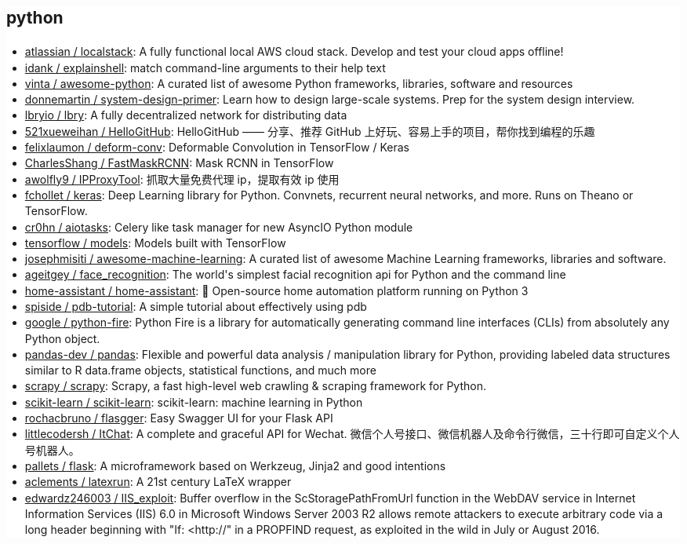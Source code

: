 ## python 
* [atlassian /  localstack](https://github.com//atlassian/localstack): A fully functional local AWS cloud stack. Develop and test your cloud apps offline! 
* [idank /  explainshell](https://github.com//idank/explainshell): match command-line arguments to their help text 
* [vinta /  awesome-python](https://github.com//vinta/awesome-python): A curated list of awesome Python frameworks, libraries, software and resources 
* [donnemartin /  system-design-primer](https://github.com//donnemartin/system-design-primer): Learn how to design large-scale systems. Prep for the system design interview. 
* [lbryio /  lbry](https://github.com//lbryio/lbry): A fully decentralized network for distributing data 
* [521xueweihan /  HelloGitHub](https://github.com//521xueweihan/HelloGitHub): HelloGitHub —— 分享、推荐 GitHub 上好玩、容易上手的项目，帮你找到编程的乐趣 
* [felixlaumon /  deform-conv](https://github.com//felixlaumon/deform-conv): Deformable Convolution in TensorFlow / Keras 
* [CharlesShang /  FastMaskRCNN](https://github.com//CharlesShang/FastMaskRCNN): Mask RCNN in TensorFlow 
* [awolfly9 /  IPProxyTool](https://github.com//awolfly9/IPProxyTool): 抓取大量免费代理 ip，提取有效 ip 使用 
* [fchollet /  keras](https://github.com//fchollet/keras): Deep Learning library for Python. Convnets, recurrent neural networks, and more. Runs on Theano or TensorFlow. 
* [cr0hn /  aiotasks](https://github.com//cr0hn/aiotasks): Celery like task manager for new AsyncIO Python module 
* [tensorflow /  models](https://github.com//tensorflow/models): Models built with TensorFlow 
* [josephmisiti /  awesome-machine-learning](https://github.com//josephmisiti/awesome-machine-learning): A curated list of awesome Machine Learning frameworks, libraries and software. 
* [ageitgey /  face_recognition](https://github.com//ageitgey/face_recognition): The world's simplest facial recognition api for Python and the command line 
* [home-assistant /  home-assistant](https://github.com//home-assistant/home-assistant): 🏡 Open-source home automation platform running on Python 3 
* [spiside /  pdb-tutorial](https://github.com//spiside/pdb-tutorial): A simple tutorial about effectively using pdb 
* [google /  python-fire](https://github.com//google/python-fire): Python Fire is a library for automatically generating command line interfaces (CLIs) from absolutely any Python object. 
* [pandas-dev /  pandas](https://github.com//pandas-dev/pandas): Flexible and powerful data analysis / manipulation library for Python, providing labeled data structures similar to R data.frame objects, statistical functions, and much more 
* [scrapy /  scrapy](https://github.com//scrapy/scrapy): Scrapy, a fast high-level web crawling &amp; scraping framework for Python. 
* [scikit-learn /  scikit-learn](https://github.com//scikit-learn/scikit-learn): scikit-learn: machine learning in Python 
* [rochacbruno /  flasgger](https://github.com//rochacbruno/flasgger): Easy Swagger UI for your Flask API 
* [littlecodersh /  ItChat](https://github.com//littlecodersh/ItChat): A complete and graceful API for Wechat. 微信个人号接口、微信机器人及命令行微信，三十行即可自定义个人号机器人。 
* [pallets /  flask](https://github.com//pallets/flask): A microframework based on Werkzeug, Jinja2 and good intentions 
* [aclements /  latexrun](https://github.com//aclements/latexrun): A 21st century LaTeX wrapper 
* [edwardz246003 /  IIS_exploit](https://github.com//edwardz246003/IIS_exploit): Buffer overflow in the ScStoragePathFromUrl function in the WebDAV service in Internet Information Services (IIS) 6.0 in Microsoft Windows Server 2003 R2 allows remote attackers to execute arbitrary code via a long header beginning with "If: &lt;http://" in a PROPFIND request, as exploited in the wild in July or August 2016. 
